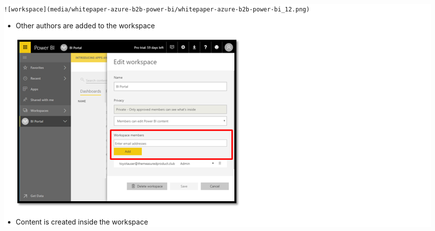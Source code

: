    ![workspace](media/whitepaper-azure-b2b-power-bi/whitepaper-azure-b2b-power-bi_12.png)
    

- Other authors are added to the workspace

    ![Add authors](media/whitepaper-azure-b2b-power-bi/whitepaper-azure-b2b-power-bi_13.png)


- Content is created inside the workspace
